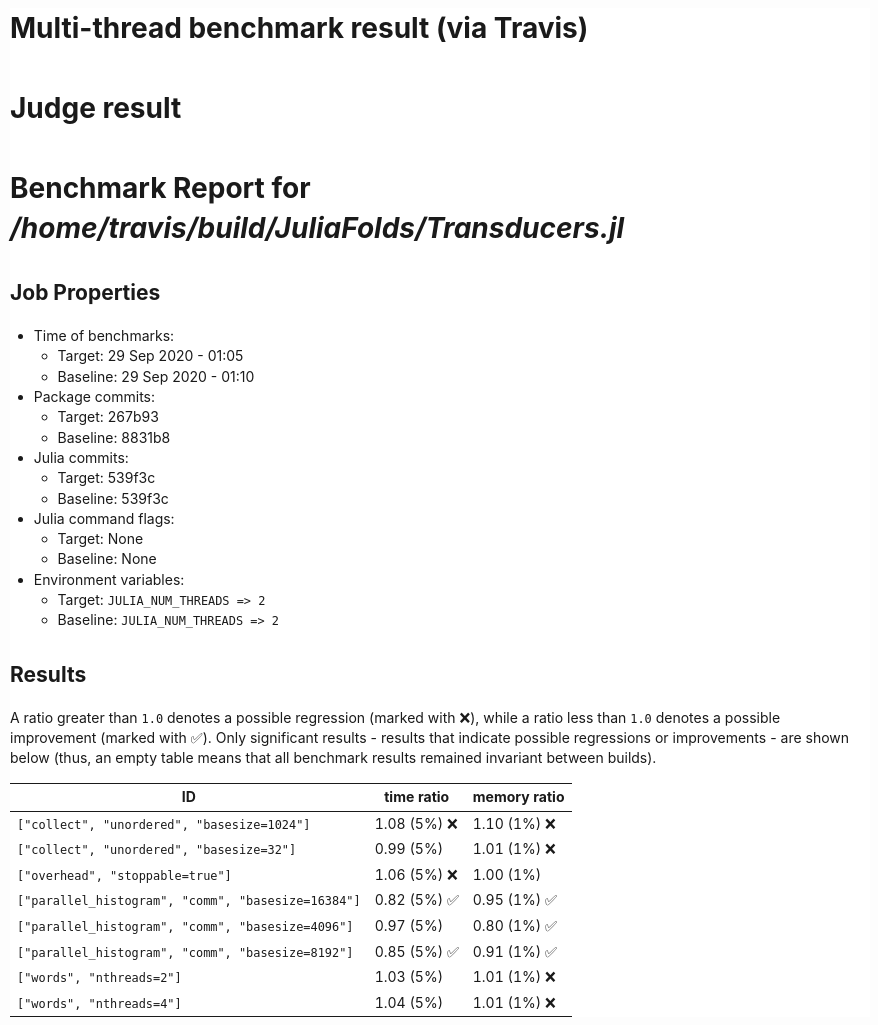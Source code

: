 # Multi-thread benchmark result (via Travis)


# Judge result
# Benchmark Report for */home/travis/build/JuliaFolds/Transducers.jl*

## Job Properties
* Time of benchmarks:
    - Target: 29 Sep 2020 - 01:05
    - Baseline: 29 Sep 2020 - 01:10
* Package commits:
    - Target: 267b93
    - Baseline: 8831b8
* Julia commits:
    - Target: 539f3c
    - Baseline: 539f3c
* Julia command flags:
    - Target: None
    - Baseline: None
* Environment variables:
    - Target: `JULIA_NUM_THREADS => 2`
    - Baseline: `JULIA_NUM_THREADS => 2`

## Results
A ratio greater than `1.0` denotes a possible regression (marked with :x:), while a ratio less
than `1.0` denotes a possible improvement (marked with :white_check_mark:). Only significant results - results
that indicate possible regressions or improvements - are shown below (thus, an empty table means that all
benchmark results remained invariant between builds).

| ID                                                  | time ratio                   | memory ratio                 |
|-----------------------------------------------------|------------------------------|------------------------------|
| `["collect", "unordered", "basesize=1024"]`         |                1.08 (5%) :x: |                1.10 (1%) :x: |
| `["collect", "unordered", "basesize=32"]`           |                   0.99 (5%)  |                1.01 (1%) :x: |
| `["overhead", "stoppable=true"]`                    |                1.06 (5%) :x: |                   1.00 (1%)  |
| `["parallel_histogram", "comm", "basesize=16384"]`  | 0.82 (5%) :white_check_mark: | 0.95 (1%) :white_check_mark: |
| `["parallel_histogram", "comm", "basesize=4096"]`   |                   0.97 (5%)  | 0.80 (1%) :white_check_mark: |
| `["parallel_histogram", "comm", "basesize=8192"]`   | 0.85 (5%) :white_check_mark: | 0.91 (1%) :white_check_mark: |
| `["words", "nthreads=2"]`                           |                   1.03 (5%)  |                1.01 (1%) :x: |
| `["words", "nthreads=4"]`                           |                   1.04 (5%)  |                1.01 (1%) :x: |
